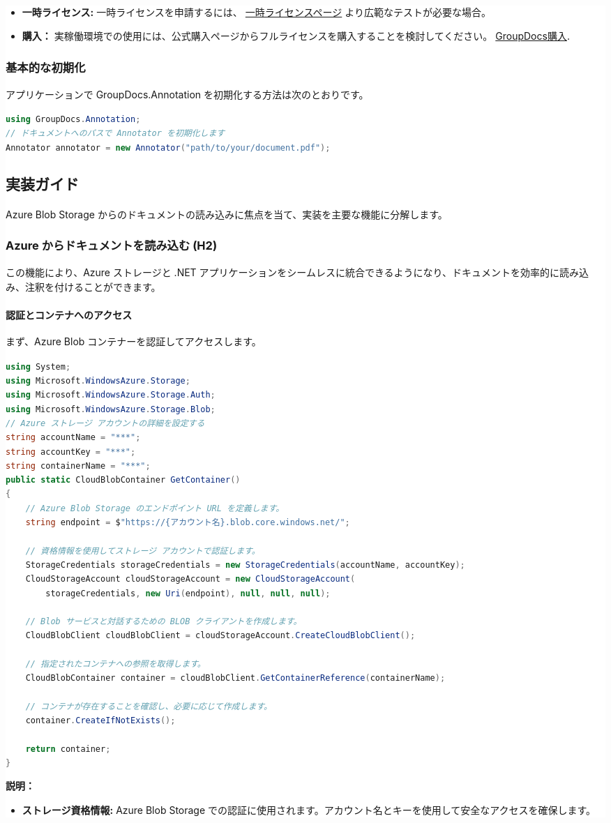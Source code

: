 - **一時ライセンス:** 一時ライセンスを申請するには、 [一時ライセンスページ](https://purchase.groupdocs.com/temporary-license/) より広範なテストが必要な場合。

- **購入：** 実稼働環境での使用には、公式購入ページからフルライセンスを購入することを検討してください。 [GroupDocs購入](https://purchase。groupdocs.com/buy).

### 基本的な初期化
アプリケーションで GroupDocs.Annotation を初期化する方法は次のとおりです。
```csharp
using GroupDocs.Annotation;
// ドキュメントへのパスで Annotator を初期化します
Annotator annotator = new Annotator("path/to/your/document.pdf");
```

## 実装ガイド
Azure Blob Storage からのドキュメントの読み込みに焦点を当て、実装を主要な機能に分解します。

### Azure からドキュメントを読み込む (H2)
この機能により、Azure ストレージと .NET アプリケーションをシームレスに統合できるようになり、ドキュメントを効率的に読み込み、注釈を付けることができます。

#### 認証とコンテナへのアクセス 
まず、Azure Blob コンテナーを認証してアクセスします。
```csharp
using System;
using Microsoft.WindowsAzure.Storage;
using Microsoft.WindowsAzure.Storage.Auth;
using Microsoft.WindowsAzure.Storage.Blob;
// Azure ストレージ アカウントの詳細を設定する
string accountName = "***";
string accountKey = "***";
string containerName = "***";
public static CloudBlobContainer GetContainer()
{
    // Azure Blob Storage のエンドポイント URL を定義します。
    string endpoint = $"https://{アカウント名}.blob.core.windows.net/";

    // 資格情報を使用してストレージ アカウントで認証します。
    StorageCredentials storageCredentials = new StorageCredentials(accountName, accountKey);
    CloudStorageAccount cloudStorageAccount = new CloudStorageAccount(
        storageCredentials, new Uri(endpoint), null, null, null);

    // Blob サービスと対話するための BLOB クライアントを作成します。
    CloudBlobClient cloudBlobClient = cloudStorageAccount.CreateCloudBlobClient();

    // 指定されたコンテナへの参照を取得します。
    CloudBlobContainer container = cloudBlobClient.GetContainerReference(containerName);

    // コンテナが存在することを確認し、必要に応じて作成します。
    container.CreateIfNotExists();
    
    return container;
}
```
**説明：**
- **ストレージ資格情報:** Azure Blob Storage での認証に使用されます。アカウント名とキーを使用して安全なアクセスを確保します。
